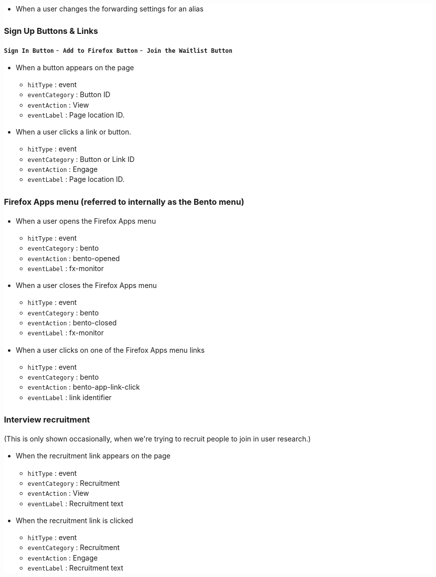 - When a user changes the forwarding settings for an alias


### Sign Up Buttons & Links

**`Sign In Button`** -&nbsp;  **`Add to Firefox Button`**  -&nbsp; **`Join the Waitlist Button`**

- When a button appears on the page
  * `hitType` : event
  * `eventCategory` : Button ID
  * `eventAction` : View
  * `eventLabel` : Page location ID.

- When a user clicks a link or button.
  * `hitType` : event
  * `eventCategory` : Button or Link ID
  * `eventAction` : Engage
  * `eventLabel` : Page location ID.


### Firefox Apps menu (referred to internally as the Bento menu)

- When a user opens the Firefox Apps menu
  * `hitType` : event
  * `eventCategory` : bento
  * `eventAction` : bento-opened
  * `eventLabel` : fx-monitor

- When a user closes the Firefox Apps menu
  * `hitType` : event
  * `eventCategory` : bento
  * `eventAction` : bento-closed
  * `eventLabel` : fx-monitor

- When a user clicks on one of the Firefox Apps menu links
  * `hitType` : event
  * `eventCategory` : bento
  * `eventAction` : bento-app-link-click
  * `eventLabel` : link identifier

### Interview recruitment

(This is only shown occasionally, when we're trying to recruit people to join in user research.)

- When the recruitment link appears on the page
  * `hitType` : event
  * `eventCategory` : Recruitment
  * `eventAction` : View
  * `eventLabel` : Recruitment text

- When the recruitment link is clicked
  * `hitType` : event
  * `eventCategory` : Recruitment
  * `eventAction` : Engage
  * `eventLabel` : Recruitment text
